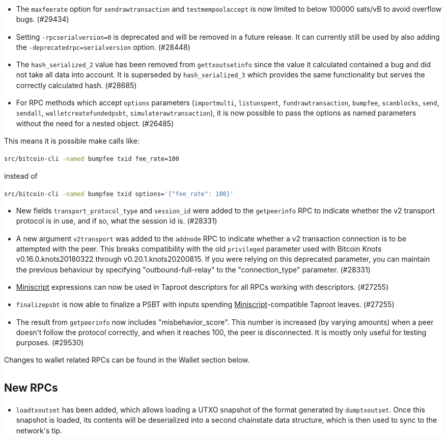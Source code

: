 - The `maxfeerate` option for `sendrawtransaction` and `testmempoolaccept` is
  now limited to below 100000 sats/vB to avoid overflow bugs. (#29434)

- Setting `-rpcserialversion=0` is deprecated and will be removed in
  a future release. It can currently still be used by also adding
  the `-deprecatedrpc=serialversion` option. (#28448)

- The `hash_serialized_2` value has been removed from `gettxoutsetinfo` since the value it
  calculated contained a bug and did not take all data into account. It is superseded by
  `hash_serialized_3` which provides the same functionality but serves the correctly calculated hash. (#28685)

- For RPC methods which accept `options` parameters (`importmulti`, `listunspent`,
  `fundrawtransaction`, `bumpfee`, `scanblocks`, `send`, `sendall`, `walletcreatefundedpsbt`,
  `simulaterawtransaction`), it is now possible to pass the options as named
  parameters without the need for a nested object. (#26485)

This means it is possible make calls like:

```sh
src/bitcoin-cli -named bumpfee txid fee_rate=100
```

instead of

```sh
src/bitcoin-cli -named bumpfee txid options='{"fee_rate": 100}'
```

- New fields `transport_protocol_type` and `session_id` were added to the `getpeerinfo` RPC to indicate
  whether the v2 transport protocol is in use, and if so, what the session id is. (#28331)

- A new argument `v2transport` was added to the `addnode` RPC to indicate whether a v2 transaction connection
  is to be attempted with the peer. This breaks compatibility with the old
  `privileged` parameter used with Bitcoin Knots v0.16.0.knots20180322 through
  v0.20.1.knots20200815. If you were relying on this deprecated parameter, you
  can maintain the previous behaviour by specifying "outbound-full-relay" to
  the "connection_type" parameter. (#28331)

- [Miniscript](https://bitcoin.sipa.be/miniscript/) expressions can now be used in Taproot descriptors for all RPCs working with descriptors. (#27255)

- `finalizepsbt` is now able to finalize a PSBT with inputs spending [Miniscript](https://bitcoin.sipa.be/miniscript/)-compatible Taproot leaves. (#27255)

- The result from `getpeerinfo` now includes "misbehavior_score". This number
  is increased (by varying amounts) when a peer doesn't follow the protocol
  correctly, and when it reaches 100, the peer is disconnected. It is mostly
  only useful for testing purposes. (#29530)

Changes to wallet related RPCs can be found in the Wallet section below.

New RPCs
--------

- `loadtxoutset` has been added, which allows loading a UTXO snapshot of the format
  generated by `dumptxoutset`. Once this snapshot is loaded, its contents will be
  deserialized into a second chainstate data structure, which is then used to sync to
  the network's tip.
